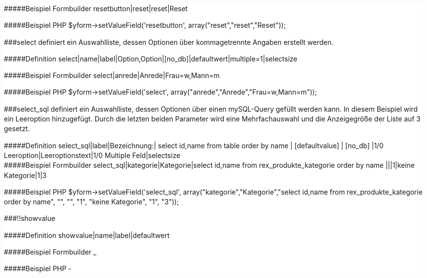 #####Beispiel Formbuilder
	resetbutton|reset|reset|Reset
	
#####Beispiel PHP
	$yform->setValueField('resetbutton', array("reset","reset","Reset"));
	

	
	
	
	
		
###select
definiert ein Auswahlliste, dessen Optionen über kommagetrennte Angaben erstellt werden.

#####Definition
	select|name|label|Option,Option|[no_db]|defaultwert|multiple=1|selectsize
	
#####Beispiel Formbuilder
	select|anrede|Anrede|Frau=w,Mann=m

#####Beispiel PHP
	$yform->setValueField('select', array("anrede","Anrede","Frau=w,Mann=m"));


	
	
	
	
		
###select_sql
definiert ein Auswahlliste, dessen Optionen über einen mySQL-Query gefüllt werden kann. In diesem Beispiel wird ein Leeroption hinzugefügt. Durch die letzten beiden Parameter wird eine Mehrfachauswahl und die Anzeigegröße der Liste auf 3 gesetzt.

#####Definition
	select_sql|label|Bezeichnung:| select id,name from table order by name | [defaultvalue] | [no_db] |1/0 Leeroption|Leeroptionstext|1/0 Multiple Feld|selectsize	
#####Beispiel Formbuilder
	select_sql|kategorie|Kategorie|select id,name from rex_produkte_kategorie order by name |||1|keine Kategorie|1|3
	
#####Beispiel PHP
	$yform->setValueField('select_sql', array("kategorie","Kategorie","select id,name from rex_produkte_kategorie order by name", "", "", "1", "keine Kategorie", "1", "3"));

	
	
	
	
		
###!!showvalue

#####Definition
	showvalue|name|label|defaultwert
		
#####Beispiel Formbuilder
	_
	
#####Beispiel PHP
	-

	
	
	
	
